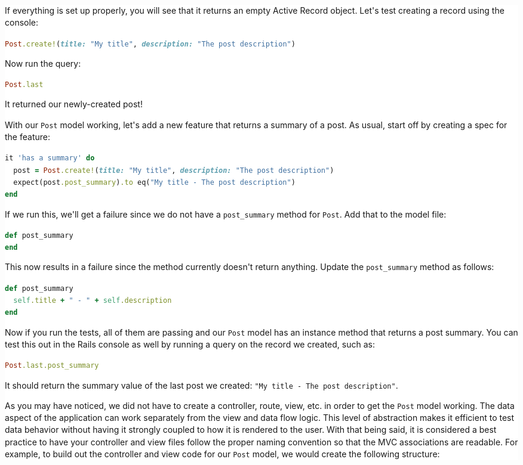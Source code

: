 If everything is set up properly, you will see that it returns an empty Active
Record object. Let's test creating a record using the console:

```ruby
Post.create!(title: "My title", description: "The post description")
```

Now run the query:

```ruby
Post.last
```

It returned our newly-created post!

With our `Post` model working, let's add a new feature that returns a summary of
a post. As usual, start off by creating a spec for the feature:

```ruby
it 'has a summary' do
  post = Post.create!(title: "My title", description: "The post description")
  expect(post.post_summary).to eq("My title - The post description")
end
```

If we run this, we'll get a failure since we do not have a `post_summary` method
for `Post`. Add that to the model file:

```ruby
def post_summary
end
```

This now results in a failure since the method currently doesn't return anything. Update the `post_summary` method as follows:

```ruby
def post_summary
  self.title + " - " + self.description
end
```

Now if you run the tests, all of them are passing and our `Post` model has an
instance method that returns a post summary. You can test this out in the Rails
console as well by running a query on the record we created, such as:

```ruby
Post.last.post_summary
```

It should return the summary value of the last post we created: `"My title - The post description"`.

As you may have noticed, we did not have to create a controller, route, view,
etc. in order to get the `Post` model working. The data aspect of the
application can work separately from the view and data flow logic. This level of
abstraction makes it efficient to test data behavior without having it strongly
coupled to how it is rendered to the user. With that being said, it is
considered a best practice to have your controller and view files follow the
proper naming convention so that the MVC associations are readable. For example,
to build out the controller and view code for our `Post` model, we would create
the following structure:
